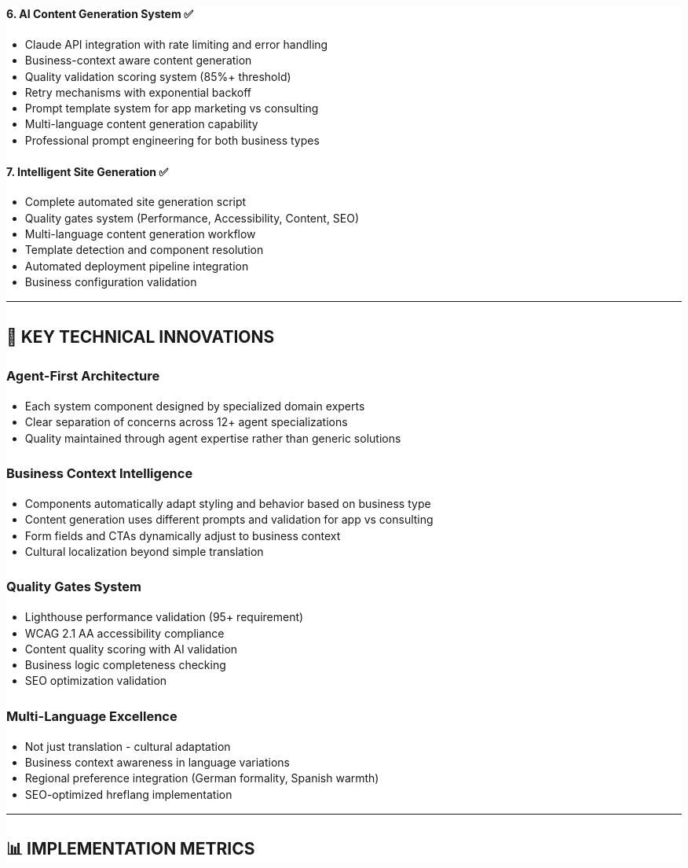 #### 6. **AI Content Generation System** ✅
- Claude API integration with rate limiting and error handling
- Business-context aware content generation
- Quality validation scoring system (85%+ threshold)
- Retry mechanisms with exponential backoff
- Prompt template system for app marketing vs consulting
- Multi-language content generation capability
- Professional prompt engineering for both business types

#### 7. **Intelligent Site Generation** ✅
- Complete automated site generation script
- Quality gates system (Performance, Accessibility, Content, SEO)
- Multi-language content generation workflow
- Template detection and component resolution
- Automated deployment pipeline integration
- Business configuration validation

---

## 🚀 **KEY TECHNICAL INNOVATIONS**

### **Agent-First Architecture**
- Each system component designed by specialized domain experts
- Clear separation of concerns across 12+ agent specializations
- Quality maintained through agent expertise rather than generic solutions

### **Business Context Intelligence**
- Components automatically adapt styling and behavior based on business type
- Content generation uses different prompts and validation for app vs consulting
- Form fields and CTAs dynamically adjust to business context
- Cultural localization beyond simple translation

### **Quality Gates System**
- Lighthouse performance validation (95+ requirement)
- WCAG 2.1 AA accessibility compliance
- Content quality scoring with AI validation
- Business logic completeness checking
- SEO optimization validation

### **Multi-Language Excellence**
- Not just translation - cultural adaptation
- Business context awareness in language variations
- Regional preference integration (German formality, Spanish warmth)
- SEO-optimized hreflang implementation

---

## 📊 **IMPLEMENTATION METRICS**
